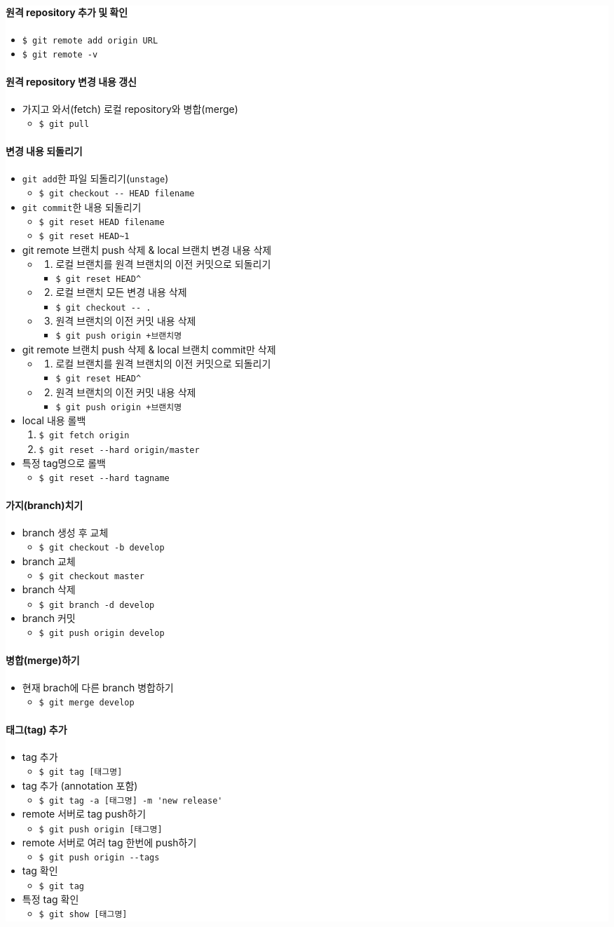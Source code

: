 #### 원격 repository 추가 및 확인
- `$ git remote add origin URL`
- `$ git remote -v`

#### 원격 repository 변경 내용 갱신
- 가지고 와서(fetch) 로컬 repository와 병합(merge)
  - `$ git pull`

#### 변경 내용 되돌리기
- `git add`한 파일 되돌리기(`unstage`)
  - `$ git checkout -- HEAD filename`
- `git commit`한 내용 되돌리기
  - `$ git reset HEAD filename`
  - `$ git reset HEAD~1`
- git remote 브랜치 push 삭제 & local 브랜치 변경 내용 삭제
  - 1. 로컬 브랜치를 원격 브랜치의 이전 커밋으로 되돌리기
    - `$ git reset HEAD^`
  - 2. 로컬 브랜치 모든 변경 내용 삭제
    - `$ git checkout -- .`
  - 3. 원격 브랜치의 이전 커밋 내용 삭제
    - `$ git push origin +브랜치명`
- git remote 브랜치 push 삭제 & local 브랜치 commit만 삭제
  - 1. 로컬 브랜치를 원격 브랜치의 이전 커밋으로 되돌리기
    - `$ git reset HEAD^`
  - 2. 원격 브랜치의 이전 커밋 내용 삭제
    - `$ git push origin +브랜치명`
- local 내용 롤백
  1. `$ git fetch origin`
  2. `$ git reset --hard origin/master`
- 특정 tag명으로 롤백
  - `$ git reset --hard tagname`

#### 가지(branch)치기
- branch 생성 후 교체
  - `$ git checkout -b develop`
- branch 교체
  - `$ git checkout master`
- branch 삭제
  - `$ git branch -d develop`
- branch 커밋
  - `$ git push origin develop`

#### 병합(merge)하기
- 현재 brach에 다른 branch 병합하기
  - `$ git merge develop`
  
#### 태그(tag) 추가
- tag 추가
  - `$ git tag [태그명]`
- tag 추가 (annotation 포함)
  - `$ git tag -a [태그명] -m 'new release'`
- remote 서버로 tag push하기
  - `$ git push origin [태그명]`
- remote 서버로 여러 tag 한번에 push하기
  - `$ git push origin --tags`
- tag 확인
  - `$ git tag`
- 특정 tag 확인
  - `$ git show [태그명]`

